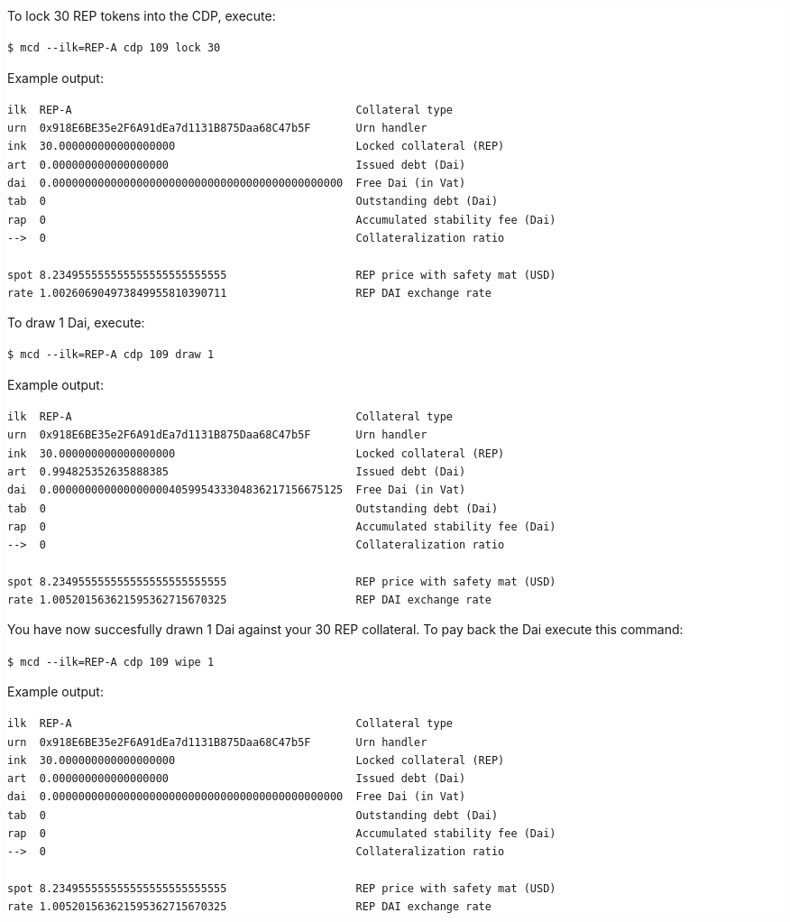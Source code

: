 To lock 30 REP tokens into the CDP, execute:

```
$ mcd --ilk=REP-A cdp 109 lock 30
```

Example output:

```
ilk  REP-A                                            Collateral type
urn  0x918E6BE35e2F6A91dEa7d1131B875Daa68C47b5F       Urn handler
ink  30.000000000000000000                            Locked collateral (REP)
art  0.000000000000000000                             Issued debt (Dai)
dai  0.000000000000000000000000000000000000000000000  Free Dai (in Vat)
tab  0                                                Outstanding debt (Dai)
rap  0                                                Accumulated stability fee (Dai)
-->  0                                                Collateralization ratio

spot 8.234955555555555555555555555                    REP price with safety mat (USD)
rate 1.002606904973849955810390711                    REP DAI exchange rate
```

To draw 1 Dai, execute:

```
$ mcd --ilk=REP-A cdp 109 draw 1
```

Example output:

```
ilk  REP-A                                            Collateral type
urn  0x918E6BE35e2F6A91dEa7d1131B875Daa68C47b5F       Urn handler
ink  30.000000000000000000                            Locked collateral (REP)
art  0.994825352635888385                             Issued debt (Dai)
dai  0.000000000000000000405995433304836217156675125  Free Dai (in Vat)
tab  0                                                Outstanding debt (Dai)
rap  0                                                Accumulated stability fee (Dai)
-->  0                                                Collateralization ratio

spot 8.234955555555555555555555555                    REP price with safety mat (USD)
rate 1.005201563621595362715670325                    REP DAI exchange rate
```

You have now succesfully drawn 1 Dai against your 30 REP collateral. To pay back
the Dai execute this command:

```
$ mcd --ilk=REP-A cdp 109 wipe 1
```

Example output:

```
ilk  REP-A                                            Collateral type
urn  0x918E6BE35e2F6A91dEa7d1131B875Daa68C47b5F       Urn handler
ink  30.000000000000000000                            Locked collateral (REP)
art  0.000000000000000000                             Issued debt (Dai)
dai  0.000000000000000000000000000000000000000000000  Free Dai (in Vat)
tab  0                                                Outstanding debt (Dai)
rap  0                                                Accumulated stability fee (Dai)
-->  0                                                Collateralization ratio

spot 8.234955555555555555555555555                    REP price with safety mat (USD)
rate 1.005201563621595362715670325                    REP DAI exchange rate
```

